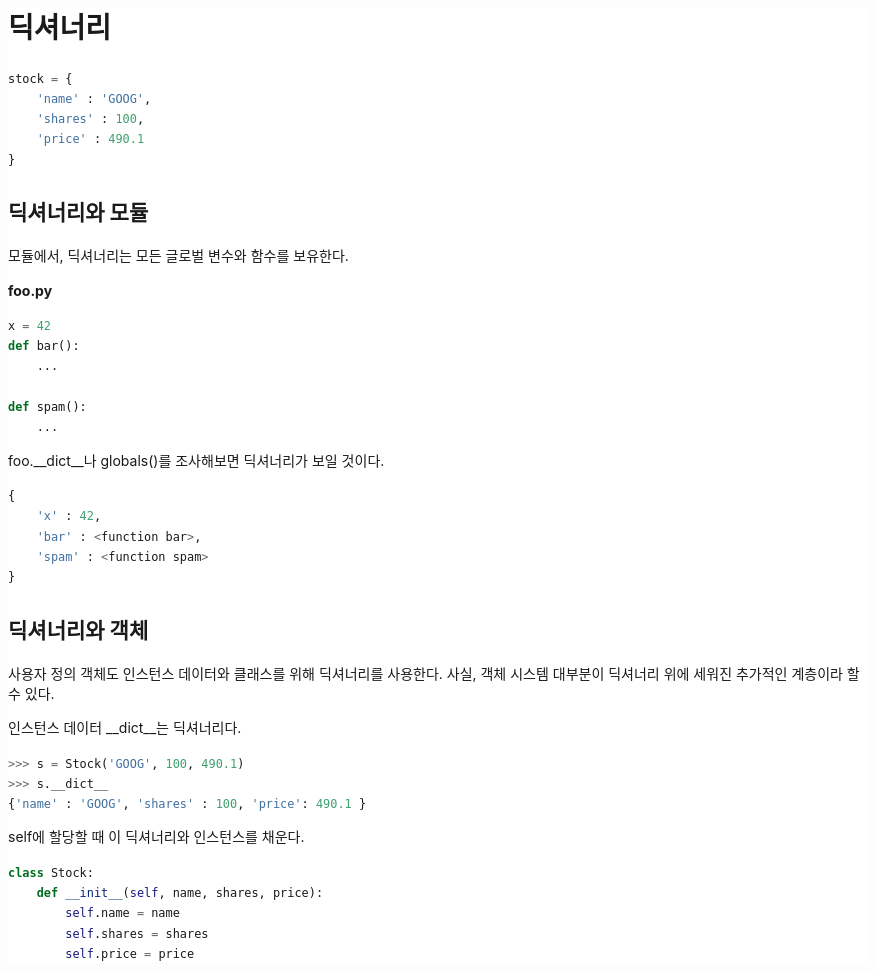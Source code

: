 # 딕셔너리

```python
stock = {
    'name' : 'GOOG',
    'shares' : 100,
    'price' : 490.1
}
```


## 딕셔너리와 모듈

모듈에서, 딕셔너리는 모든 글로벌 변수와 함수를 보유한다.

**foo.py**

```python
x = 42
def bar():
    ...

def spam():
    ...
```

foo.__dict__나 globals()를 조사해보면 딕셔너리가 보일 것이다.

```python
{
    'x' : 42,
    'bar' : <function bar>,
    'spam' : <function spam>
}
```

## 딕셔너리와 객체

사용자 정의 객체도 인스턴스 데이터와 클래스를 위해 딕셔너리를 사용한다. 사실, 객체 시스템 대부분이 딕셔너리 위에 세워진 추가적인 계층이라 할 수 있다.

 인스턴스 데이터 __dict__는 딕셔너리다.

```python
>>> s = Stock('GOOG', 100, 490.1)
>>> s.__dict__
{'name' : 'GOOG', 'shares' : 100, 'price': 490.1 }
```

self에 할당할 때 이 딕셔너리와 인스턴스를 채운다.

```python
class Stock:
    def __init__(self, name, shares, price):
        self.name = name
        self.shares = shares
        self.price = price
```
